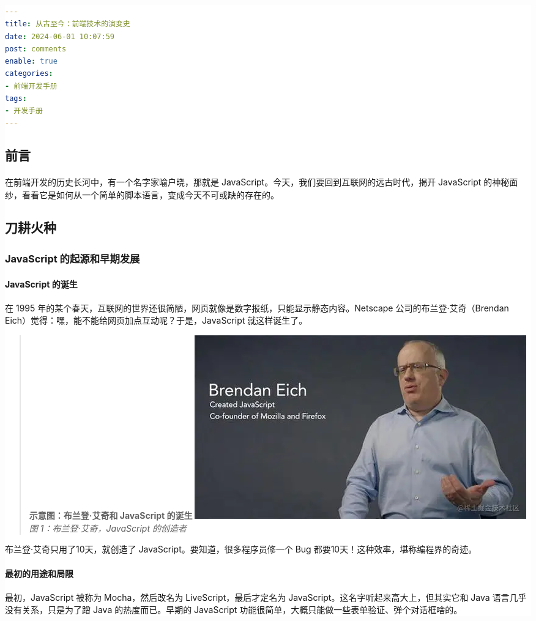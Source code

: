 ```yaml
---
title: 从古至今：前端技术的演变史
date: 2024-06-01 10:07:59
post: comments
enable: true
categories: 
- 前端开发手册
tags: 
- 开发手册
---
```


## 前言

在前端开发的历史长河中，有一个名字家喻户晓，那就是 JavaScript。今天，我们要回到互联网的远古时代，揭开 JavaScript 的神秘面纱，看看它是如何从一个简单的脚本语言，变成今天不可或缺的存在的。

## 刀耕火种 

### JavaScript 的起源和早期发展

#### JavaScript 的诞生

在 1995 年的某个春天，互联网的世界还很简陋，网页就像是数字报纸，只能显示静态内容。Netscape 公司的布兰登·艾奇（Brendan Eich）觉得：嘿，能不能给网页加点互动呢？于是，JavaScript 就这样诞生了。

> **示意图：布兰登·艾奇和 JavaScript 的诞生**
> ![布兰登·艾奇](../../img/frontendGuide/1-1.png)
> *图 1：布兰登·艾奇，JavaScript 的创造者*

布兰登·艾奇只用了10天，就创造了 JavaScript。要知道，很多程序员修一个 Bug 都要10天！这种效率，堪称编程界的奇迹。

#### 最初的用途和局限

最初，JavaScript 被称为 Mocha，然后改名为 LiveScript，最后才定名为 JavaScript。这名字听起来高大上，但其实它和 Java 语言几乎没有关系，只是为了蹭 Java 的热度而已。早期的 JavaScript 功能很简单，大概只能做一些表单验证、弹个对话框啥的。
